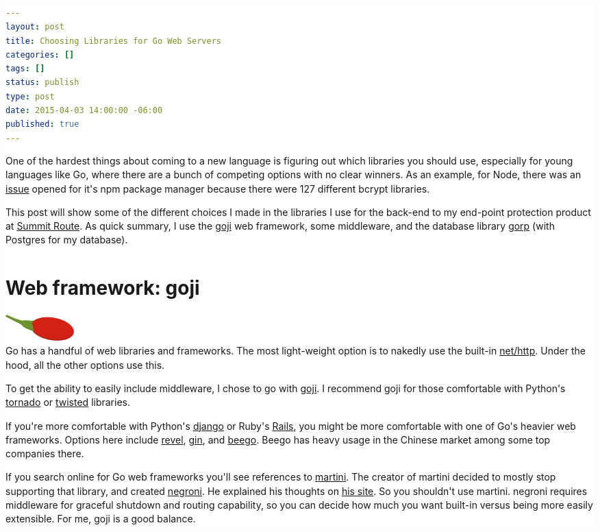```yaml
---
layout: post
title: Choosing Libraries for Go Web Servers
categories: []
tags: []
status: publish
type: post
date: 2015-04-03 14:00:00 -06:00
published: true
---
```


One of the hardest things about coming to a new language is figuring out which libraries you should use, especially for young languages like Go, where there are a bunch of competing options with no clear winners.  As an example, for Node, there was an [issue](https://github.com/npm/npm/issues/7048) opened for it's npm package manager because there were 127 different bcrypt libraries.  

This post will show some of the different choices I made in the libraries I use for the back-end to my end-point protection product at [Summit Route](https://summitroute.com/).  As quick summary, I use the [goji](http://goji.io/) web framework, some middleware, and the database library [gorp](https://github.com/go-gorp/gorp) (with Postgres for my database).



Web framework: goji
===================
<img width=100px src="/wp-content/goji.png"><br>
Go has a handful of web libraries and frameworks.  The most light-weight option is to nakedly use the built-in [net/http](http://golang.org/pkg/net/http/).  Under the hood, all the other options use this.  

To get the ability to easily include middleware, I chose to go with [goji](http://goji.io/).  I recommend goji for those comfortable with Python's [tornado](http://www.tornadoweb.org/en/stable/) or [twisted](https://twistedmatrix.com/trac/) libraries.

If you're more comfortable with Python's [django](https://www.djangoproject.com/) or Ruby's [Rails](http://rubyonrails.org/), you might be more comfortable with one of Go's heavier web frameworks.  Options here include [revel](http://revel.github.io/), [gin](https://github.com/gin-gonic/gin), and [beego](http://beego.me/).  Beego has heavy usage in the Chinese market among some top companies there.

If you search online for Go web frameworks you'll see references to [martini](https://github.com/go-martini/martini).  The creator of martini decided to mostly stop supporting that library, and created [negroni]([negroni](https://github.com/codegangsta/negroni)). He explained his thoughts on [his site](http://codegangsta.io/blog/2014/05/19/my-thoughts-on-martini/). So you shouldn't use martini.  negroni requires middleware for graceful shutdown and routing capability, so you can decide how much you want built-in versus being more easily extensible.  For me, goji is a good balance.
